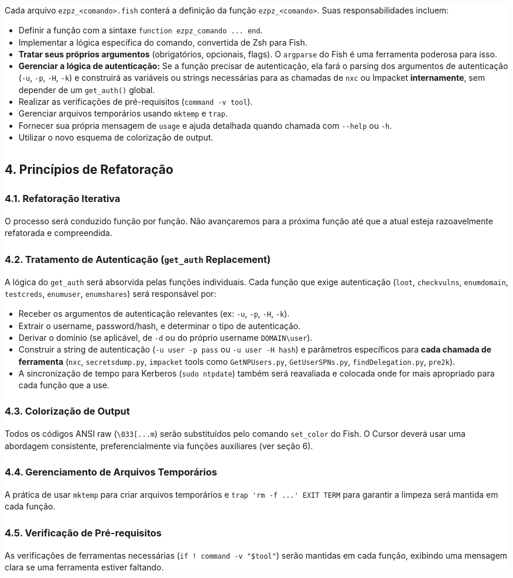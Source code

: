 Cada arquivo `ezpz_<comando>.fish` conterá a definição da função `ezpz_<comando>`. Suas responsabilidades incluem:

*   Definir a função com a sintaxe `function ezpz_comando ... end`.
*   Implementar a lógica específica do comando, convertida de Zsh para Fish.
*   **Tratar seus próprios argumentos** (obrigatórios, opcionais, flags). O `argparse` do Fish é uma ferramenta poderosa para isso.
*   **Gerenciar a lógica de autenticação:** Se a função precisar de autenticação, ela fará o parsing dos argumentos de autenticação (`-u`, `-p`, `-H`, `-k`) e construirá as variáveis ou strings necessárias para as chamadas de `nxc` ou Impacket **internamente**, sem depender de um `get_auth()` global.
*   Realizar as verificações de pré-requisitos (`command -v tool`).
*   Gerenciar arquivos temporários usando `mktemp` e `trap`.
*   Fornecer sua própria mensagem de `usage` e ajuda detalhada quando chamada com `--help` ou `-h`.
*   Utilizar o novo esquema de colorização de output.

## 4. Princípios de Refatoração

### 4.1. Refatoração Iterativa

O processo será conduzido função por função. Não avançaremos para a próxima função até que a atual esteja razoavelmente refatorada e compreendida.

### 4.2. Tratamento de Autenticação (`get_auth` Replacement)

A lógica do `get_auth` será absorvida pelas funções individuais. Cada função que exige autenticação (`loot`, `checkvulns`, `enumdomain`, `testcreds`, `enumuser`, `enumshares`) será responsável por:

*   Receber os argumentos de autenticação relevantes (ex: `-u`, `-p`, `-H`, `-k`).
*   Extrair o username, password/hash, e determinar o tipo de autenticação.
*   Derivar o domínio (se aplicável, de `-d` ou do próprio username `DOMAIN\user`).
*   Construir a string de autenticação (`-u user -p pass` ou `-u user -H hash`) e parâmetros específicos para **cada chamada de ferramenta** (`nxc`, `secretsdump.py`, `impacket` tools como `GetNPUsers.py`, `GetUserSPNs.py`, `findDelegation.py`, `pre2k`).
*   A sincronização de tempo para Kerberos (`sudo ntpdate`) também será reavaliada e colocada onde for mais apropriado para cada função que a use.

### 4.3. Colorização de Output

Todos os códigos ANSI raw (`\033[...m`) serão substituídos pelo comando `set_color` do Fish. O Cursor deverá usar uma abordagem consistente, preferencialmente via funções auxiliares (ver seção 6).

### 4.4. Gerenciamento de Arquivos Temporários

A prática de usar `mktemp` para criar arquivos temporários e `trap 'rm -f ...' EXIT TERM` para garantir a limpeza será mantida em cada função.

### 4.5. Verificação de Pré-requisitos

As verificações de ferramentas necessárias (`if ! command -v "$tool"`) serão mantidas em cada função, exibindo uma mensagem clara se uma ferramenta estiver faltando.
